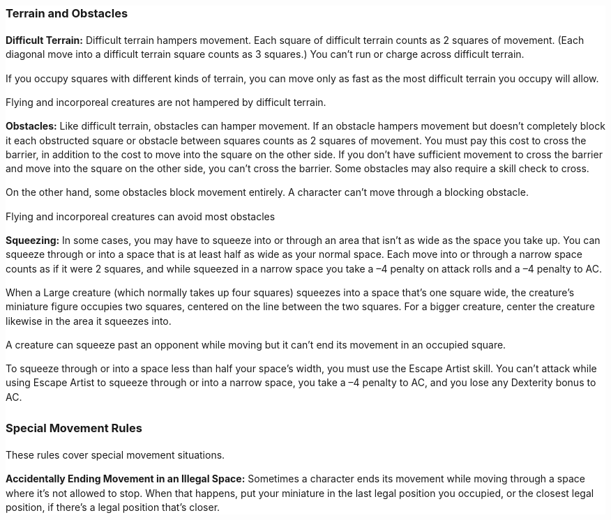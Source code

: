 ### Terrain and Obstacles

**Difficult Terrain:** Difficult terrain hampers movement. Each square
of difficult terrain counts as 2 squares of movement. (Each diagonal
move into a difficult terrain square counts as 3 squares.) You can’t run
or charge across difficult terrain.

If you occupy squares with different kinds of terrain, you can move only
as fast as the most difficult terrain you occupy will allow.

Flying and incorporeal creatures are not hampered by difficult terrain.

**Obstacles:** Like difficult terrain, obstacles can hamper movement. If
an obstacle hampers movement but doesn’t completely block it each
obstructed square or obstacle between squares counts as 2 squares of
movement. You must pay this cost to cross the barrier, in addition to
the cost to move into the square on the other side. If you don’t have
sufficient movement to cross the barrier and move into the square on the
other side, you can’t cross the barrier. Some obstacles may also require
a skill check to cross.

On the other hand, some obstacles block movement entirely. A character
can’t move through a blocking obstacle.

Flying and incorporeal creatures can avoid most obstacles

**Squeezing:** In some cases, you may have to squeeze into or through an
area that isn’t as wide as the space you take up. You can squeeze
through or into a space that is at least half as wide as your normal
space. Each move into or through a narrow space counts as if it were 2
squares, and while squeezed in a narrow space you take a –4 penalty on
attack rolls and a –4 penalty to AC.

When a Large creature (which normally takes up four squares) squeezes
into a space that’s one square wide, the creature’s miniature figure
occupies two squares, centered on the line between the two squares. For
a bigger creature, center the creature likewise in the area it squeezes
into.

A creature can squeeze past an opponent while moving but it can’t end
its movement in an occupied square.

To squeeze through or into a space less than half your space’s width,
you must use the Escape Artist skill. You can’t attack while using
Escape Artist to squeeze through or into a narrow space, you take a –4
penalty to AC, and you lose any Dexterity bonus to AC.

### Special Movement Rules

These rules cover special movement situations.

**Accidentally Ending Movement in an Illegal Space:** Sometimes a
character ends its movement while moving through a space where it’s not
allowed to stop. When that happens, put your miniature in the last legal
position you occupied, or the closest legal position, if there’s a legal
position that’s closer.
